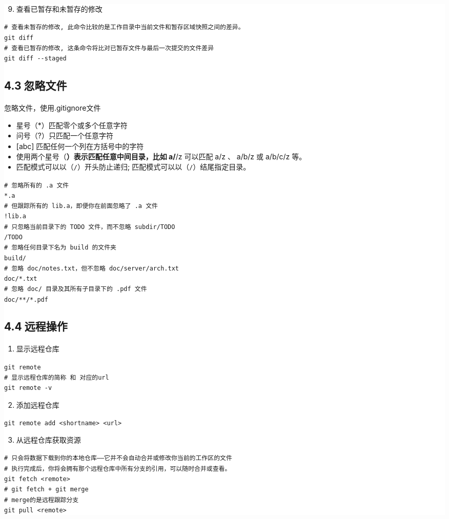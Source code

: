 9. 查看已暂存和未暂存的修改

```shell
# 查看未暂存的修改, 此命令比较的是工作目录中当前文件和暂存区域快照之间的差异。
git diff
# 查看已暂存的修改, 这条命令将比对已暂存文件与最后一次提交的文件差异
git diff --staged
```

## 4.3 忽略文件

忽略文件，使用.gitignore文件

- 星号（*）匹配零个或多个任意字符
- 问号（?）只匹配一个任意字符
- [abc] 匹配任何一个列在方括号中的字符
- 使用两个星号（**）表示匹配任意中间目录，比如 a/**/z 可以匹配 a/z 、 a/b/z 或 a/b/c/z 等。
- 匹配模式可以以（`/`）开头防止递归; 匹配模式可以以（`/`）结尾指定目录。

```shell
# 忽略所有的 .a 文件
*.a
# 但跟踪所有的 lib.a，即便你在前面忽略了 .a 文件
!lib.a
# 只忽略当前目录下的 TODO 文件，而不忽略 subdir/TODO
/TODO
# 忽略任何目录下名为 build 的文件夹
build/
# 忽略 doc/notes.txt，但不忽略 doc/server/arch.txt
doc/*.txt
# 忽略 doc/ 目录及其所有子目录下的 .pdf 文件
doc/**/*.pdf
```

## 4.4 远程操作

1. 显示远程仓库

```shell
git remote
# 显示远程仓库的简称 和 对应的url
git remote -v
```

2. 添加远程仓库

```shell
git remote add <shortname> <url>
```

3. 从远程仓库获取资源

```shell
# 只会将数据下载到你的本地仓库——它并不会自动合并或修改你当前的工作区的文件
# 执行完成后，你将会拥有那个远程仓库中所有分支的引用，可以随时合并或查看。
git fetch <remote>
# git fetch + git merge
# merge的是远程跟踪分支
git pull <remote>
```

